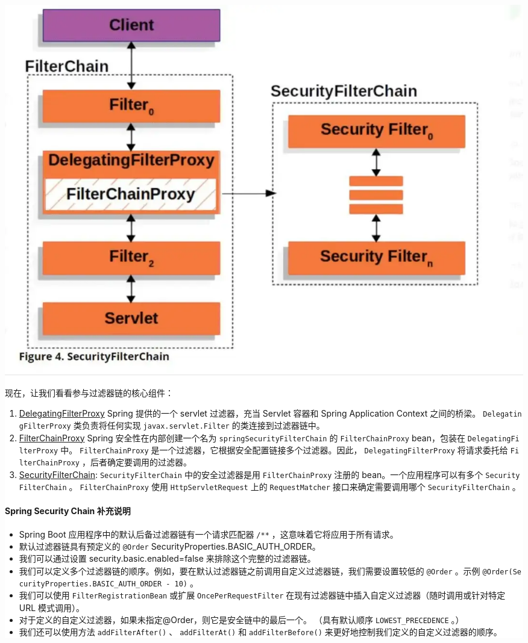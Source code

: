 ![settings](../../../static/images/spring-security-04.webp)

现在，让我们看看参与过滤器链的核心组件：

1. [DelegatingFilterProxy](https://docs.spring.io/spring-security/reference/servlet/architecture.html#servlet-delegatingfilterproxy) Spring 提供的一个 servlet 过滤器，充当 Servlet 容器和 Spring Application Context 之间的桥梁。 `DelegatingFilterProxy` 类负责将任何实现 `javax.servlet.Filter` 的类连接到过滤器链中。
2. [FilterChainProxy](https://docs.spring.io/spring-security/site/docs/current/api/org/springframework/security/web/FilterChainProxy.html) Spring 安全性在内部创建一个名为 `springSecurityFilterChain` 的 `FilterChainProxy` bean，包装在 `DelegatingFilterProxy` 中。 `FilterChainProxy` 是一个过滤器，它根据安全配置链接多个过滤器。因此， `DelegatingFilterProxy` 将请求委托给 `FilterChainProxy` ，后者确定要调用的过滤器。
3. [SecurityFilterChain](https://docs.spring.io/spring-security/site/docs/current/api/org/springframework/security/web/SecurityFilterChain.html): `SecurityFilterChain` 中的安全过滤器是用 `FilterChainProxy` 注册的 bean。一个应用程序可以有多个 `SecurityFilterChain` 。 `FilterChainProxy` 使用 `HttpServletRequest` 上的 `RequestMatcher` 接口来确定需要调用哪个 `SecurityFilterChain` 。

#### Spring Security Chain 补充说明

- Spring Boot 应用程序中的默认后备过滤器链有一个请求匹配器 `/**` ，这意味着它将应用于所有请求。
- 默认过滤器链具有预定义的 `@Order` SecurityProperties.BASIC_AUTH_ORDER。
- 我们可以通过设置 security.basic.enabled=false 来排除这个完整的过滤器链。
- 我们可以定义多个过滤器链的顺序。例如，要在默认过滤器链之前调用自定义过滤器链，我们需要设置较低的 `@Order` 。示例 `@Order(SecurityProperties.BASIC_AUTH_ORDER - 10)` 。
- 我们可以使用 `FilterRegistrationBean` 或扩展 `OncePerRequestFilter` 在现有过滤器链中插入自定义过滤器（随时调用或针对特定 URL 模式调用）。
- 对于定义的自定义过滤器，如果未指定@Order，则它是安全链中的最后一个。 （具有默认顺序 `LOWEST_PRECEDENCE` 。）
- 我们还可以使用方法 `addFilterAfter()` 、 `addFilterAt()` 和 `addFilterBefore()` 来更好地控制我们定义的自定义过滤器的顺序。
